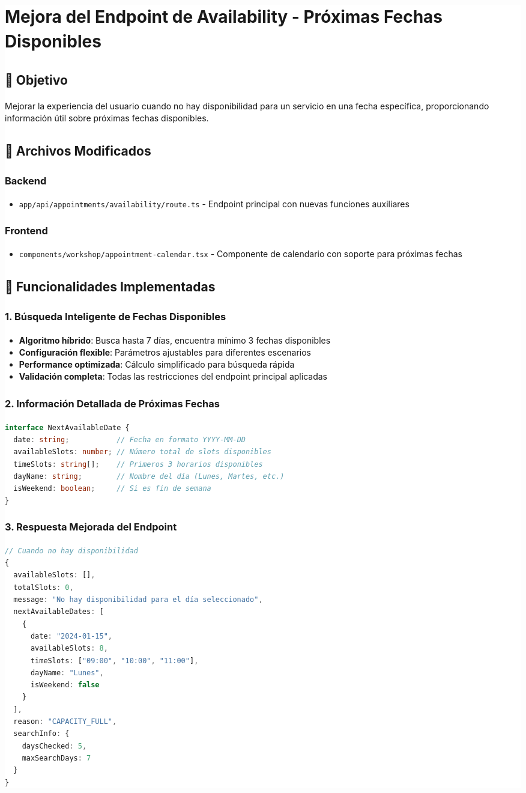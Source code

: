 # Mejora del Endpoint de Availability - Próximas Fechas Disponibles

## 🎯 Objetivo
Mejorar la experiencia del usuario cuando no hay disponibilidad para un servicio en una fecha específica, proporcionando información útil sobre próximas fechas disponibles.

## 📁 Archivos Modificados

### Backend
- `app/api/appointments/availability/route.ts` - Endpoint principal con nuevas funciones auxiliares

### Frontend  
- `components/workshop/appointment-calendar.tsx` - Componente de calendario con soporte para próximas fechas

## 🚀 Funcionalidades Implementadas

### 1. Búsqueda Inteligente de Fechas Disponibles
- **Algoritmo híbrido**: Busca hasta 7 días, encuentra mínimo 3 fechas disponibles
- **Configuración flexible**: Parámetros ajustables para diferentes escenarios
- **Performance optimizada**: Cálculo simplificado para búsqueda rápida
- **Validación completa**: Todas las restricciones del endpoint principal aplicadas

### 2. Información Detallada de Próximas Fechas
```typescript
interface NextAvailableDate {
  date: string;           // Fecha en formato YYYY-MM-DD
  availableSlots: number; // Número total de slots disponibles
  timeSlots: string[];    // Primeros 3 horarios disponibles
  dayName: string;        // Nombre del día (Lunes, Martes, etc.)
  isWeekend: boolean;     // Si es fin de semana
}
```

### 3. Respuesta Mejorada del Endpoint
```typescript
// Cuando no hay disponibilidad
{
  availableSlots: [],
  totalSlots: 0,
  message: "No hay disponibilidad para el día seleccionado",
  nextAvailableDates: [
    {
      date: "2024-01-15",
      availableSlots: 8,
      timeSlots: ["09:00", "10:00", "11:00"],
      dayName: "Lunes",
      isWeekend: false
    }
  ],
  reason: "CAPACITY_FULL",
  searchInfo: {
    daysChecked: 5,
    maxSearchDays: 7
  }
}
```

